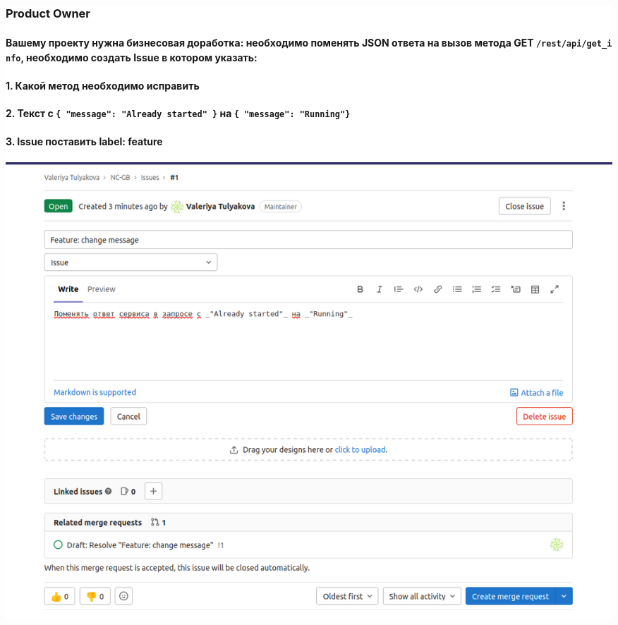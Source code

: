 ### Product Owner

#### Вашему проекту нужна бизнесовая доработка: необходимо поменять JSON ответа на вызов метода GET `/rest/api/get_info`, необходимо создать Issue в котором указать:
#### 1. Какой метод необходимо исправить
#### 2. Текст с `{ "message": "Already started" }` на `{ "message": "Running"}`
#### 3. Issue поставить label: feature


![11](pictures/11.png)
